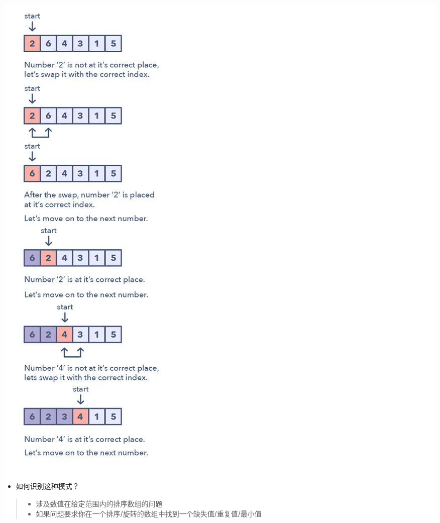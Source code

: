 ![Circular Sort](../theory/photos/微信图片_20210822184253.jpg)

* 如何识别这种模式？

> * 涉及数值在给定范围内的排序数组的问题
> * 如果问题要求你在一个排序/旋转的数组中找到一个缺失值/重复值/最小值
